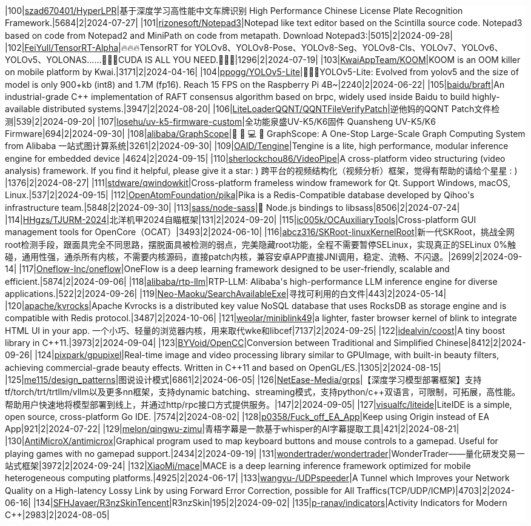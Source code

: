 |100|[szad670401/HyperLPR](https://github.com/szad670401/HyperLPR)|基于深度学习高性能中文车牌识别 High Performance Chinese License Plate Recognition Framework.|5684|2|2024-07-27|
|101|[rizonesoft/Notepad3](https://github.com/rizonesoft/Notepad3)|Notepad like text editor based on the Scintilla source code. Notepad3 based on code from Notepad2 and MiniPath on code from metapath. Download Notepad3:|5015|2|2024-09-28|
|102|[FeiYull/TensorRT-Alpha](https://github.com/FeiYull/TensorRT-Alpha)|🔥🔥🔥TensorRT for YOLOv8、YOLOv8-Pose、YOLOv8-Seg、YOLOv8-Cls、YOLOv7、YOLOv6、YOLOv5、YOLONAS......🚀🚀🚀CUDA IS ALL YOU NEED.🍎🍎🍎|1296|2|2024-07-19|
|103|[KwaiAppTeam/KOOM](https://github.com/KwaiAppTeam/KOOM)|KOOM is an OOM killer on mobile platform by Kwai.|3171|2|2024-04-16|
|104|[ppogg/YOLOv5-Lite](https://github.com/ppogg/YOLOv5-Lite)|🍅🍅🍅YOLOv5-Lite: Evolved from yolov5 and the size of model is only 900+kb (int8) and 1.7M (fp16). Reach 15 FPS on the Raspberry Pi 4B~|2240|2|2024-06-22|
|105|[baidu/braft](https://github.com/baidu/braft)|An industrial-grade C++ implementation of RAFT consensus algorithm based on brpc,  widely used inside Baidu to build highly-available distributed systems.|3947|2|2024-08-20|
|106|[LiteLoaderQQNT/QQNTFileVerifyPatch](https://github.com/LiteLoaderQQNT/QQNTFileVerifyPatch)|逆他妈的QQNT Patch文件检测|539|2|2024-09-20|
|107|[losehu/uv-k5-firmware-custom](https://github.com/losehu/uv-k5-firmware-custom)|全功能泉盛UV-K5/K6固件 Quansheng UV-K5/K6 Firmware|694|2|2024-09-30|
|108|[alibaba/GraphScope](https://github.com/alibaba/GraphScope)|🔨 🍇 💻 🚀 GraphScope: A One-Stop Large-Scale Graph Computing System from Alibaba   一站式图计算系统|3261|2|2024-09-30|
|109|[OAID/Tengine](https://github.com/OAID/Tengine)|Tengine is a lite, high performance, modular inference engine for embedded device |4624|2|2024-09-15|
|110|[sherlockchou86/VideoPipe](https://github.com/sherlockchou86/VideoPipe)|A cross-platform video structuring (video analysis) framework. If you find it helpful, please give it a star: )  跨平台的视频结构化（视频分析）框架，觉得有帮助的请给个星星 : ) |1376|2|2024-08-27|
|111|[stdware/qwindowkit](https://github.com/stdware/qwindowkit)|Cross-platform frameless window framework for Qt. Support Windows, macOS, Linux.|537|2|2024-09-15|
|112|[OpenAtomFoundation/pika](https://github.com/OpenAtomFoundation/pika)|Pika is a Redis-Compatible database developed by Qihoo's infrastructure team.|5848|2|2024-09-30|
|113|[sass/node-sass](https://github.com/sass/node-sass)|:rainbow: Node.js bindings to libsass|8506|2|2024-07-24|
|114|[HHgzs/TJURM-2024](https://github.com/HHgzs/TJURM-2024)|北洋机甲2024自瞄框架|131|2|2024-09-20|
|115|[ic005k/OCAuxiliaryTools](https://github.com/ic005k/OCAuxiliaryTools)|Cross-platform GUI management tools for OpenCore（OCAT）|3493|2|2024-06-10|
|116|[abcz316/SKRoot-linuxKernelRoot](https://github.com/abcz316/SKRoot-linuxKernelRoot)|新一代SKRoot，挑战全网root检测手段，跟面具完全不同思路，摆脱面具被检测的弱点，完美隐藏root功能，全程不需要暂停SELinux，实现真正的SELinux 0%触碰，通用性强，通杀所有内核，不需要内核源码，直接patch内核，兼容安卓APP直接JNI调用，稳定、流畅、不闪退。|2699|2|2024-09-14|
|117|[Oneflow-Inc/oneflow](https://github.com/Oneflow-Inc/oneflow)|OneFlow is a deep learning framework designed to be user-friendly, scalable and efficient.|5874|2|2024-09-06|
|118|[alibaba/rtp-llm](https://github.com/alibaba/rtp-llm)|RTP-LLM: Alibaba's high-performance LLM inference engine for diverse applications.|522|2|2024-09-26|
|119|[Neo-Maoku/SearchAvailableExe](https://github.com/Neo-Maoku/SearchAvailableExe)|寻找可利用的白文件|443|2|2024-05-14|
|120|[apache/kvrocks](https://github.com/apache/kvrocks)|Apache Kvrocks is a distributed key value NoSQL database that uses RocksDB as storage engine and is compatible with Redis protocol.|3487|2|2024-10-06|
|121|[weolar/miniblink49](https://github.com/weolar/miniblink49)|a lighter, faster browser kernel of blink to integrate HTML UI in your app. 一个小巧、轻量的浏览器内核，用来取代wke和libcef|7137|2|2024-09-25|
|122|[idealvin/coost](https://github.com/idealvin/coost)|A tiny boost library in C++11.|3973|2|2024-09-04|
|123|[BYVoid/OpenCC](https://github.com/BYVoid/OpenCC)|Conversion between Traditional and Simplified Chinese|8412|2|2024-09-26|
|124|[pixpark/gpupixel](https://github.com/pixpark/gpupixel)|Real-time image and video processing library similar to GPUImage, with built-in beauty filters, achieving commercial-grade beauty effects. Written in C++11 and based on OpenGL/ES.|1305|2|2024-08-15|
|125|[me115/design_patterns](https://github.com/me115/design_patterns)|图说设计模式|6861|2|2024-06-05|
|126|[NetEase-Media/grps](https://github.com/NetEase-Media/grps)|【深度学习模型部署框架】支持tf/torch/trt/trtllm/vllm以及更多nn框架，支持dynamic batching、streaming模式，支持python/c++双语言，可限制，可拓展，高性能。帮助用户快速地将模型部署到线上，并通过http/rpc接口方式提供服务。|147|2|2024-09-05|
|127|[visualfc/liteide](https://github.com/visualfc/liteide)|LiteIDE is a simple, open source, cross-platform Go IDE. |7574|2|2024-08-02|
|128|[p0358/Fuck_off_EA_App](https://github.com/p0358/Fuck_off_EA_App)|Keep using Origin instead of EA App|921|2|2024-07-22|
|129|[melon/qingwu-zimu](https://github.com/melon/qingwu-zimu)|青梧字幕是一款基于whisper的AI字幕提取工具|421|2|2024-08-21|
|130|[AntiMicroX/antimicrox](https://github.com/AntiMicroX/antimicrox)|Graphical program used to map keyboard buttons and mouse controls to a gamepad. Useful for playing games with no gamepad support.|2434|2|2024-09-19|
|131|[wondertrader/wondertrader](https://github.com/wondertrader/wondertrader)|WonderTrader——量化研发交易一站式框架|3972|2|2024-09-24|
|132|[XiaoMi/mace](https://github.com/XiaoMi/mace)|MACE is a deep learning inference framework optimized for mobile heterogeneous computing platforms.|4925|2|2024-06-17|
|133|[wangyu-/UDPspeeder](https://github.com/wangyu-/UDPspeeder)|A Tunnel which Improves your Network Quality on a High-latency Lossy Link by using Forward Error Correction, possible for All Traffics(TCP/UDP/ICMP)|4703|2|2024-06-16|
|134|[SFHJavaer/R3nzSkinTencent](https://github.com/SFHJavaer/R3nzSkinTencent)|R3nzSkin|195|2|2024-09-02|
|135|[p-ranav/indicators](https://github.com/p-ranav/indicators)|Activity Indicators for Modern C++|2983|2|2024-08-05|